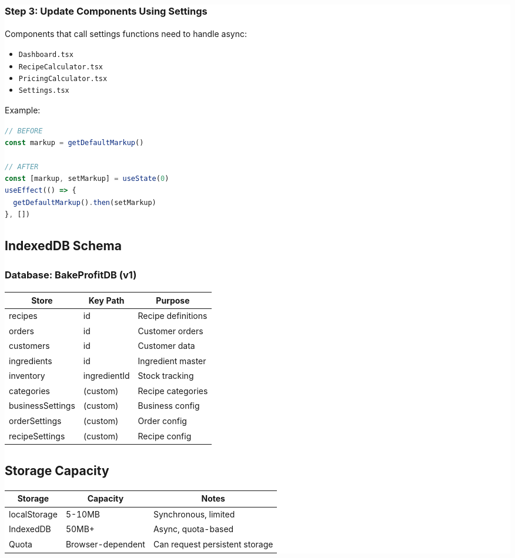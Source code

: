 ### Step 3: Update Components Using Settings

Components that call settings functions need to handle async:
- `Dashboard.tsx`
- `RecipeCalculator.tsx`
- `PricingCalculator.tsx`
- `Settings.tsx`

Example:
```typescript
// BEFORE
const markup = getDefaultMarkup()

// AFTER
const [markup, setMarkup] = useState(0)
useEffect(() => {
  getDefaultMarkup().then(setMarkup)
}, [])
```

## IndexedDB Schema

### Database: BakeProfitDB (v1)

| Store | Key Path | Purpose |
|-------|----------|---------|
| recipes | id | Recipe definitions |
| orders | id | Customer orders |
| customers | id | Customer data |
| ingredients | id | Ingredient master |
| inventory | ingredientId | Stock tracking |
| categories | (custom) | Recipe categories |
| businessSettings | (custom) | Business config |
| orderSettings | (custom) | Order config |
| recipeSettings | (custom) | Recipe config |

## Storage Capacity

| Storage | Capacity | Notes |
|---------|----------|-------|
| localStorage | 5-10MB | Synchronous, limited |
| IndexedDB | 50MB+ | Async, quota-based |
| Quota | Browser-dependent | Can request persistent storage |
